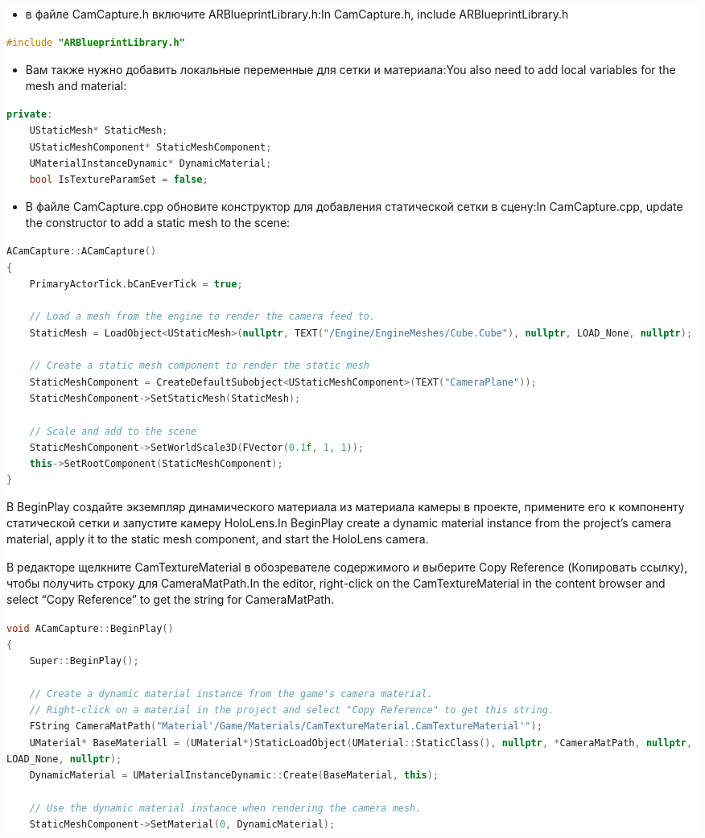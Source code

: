 - <span data-ttu-id="6c0e4-142">в файле CamCapture.h включите ARBlueprintLibrary.h:</span><span class="sxs-lookup"><span data-stu-id="6c0e4-142">In CamCapture.h, include ARBlueprintLibrary.h</span></span>

```cpp
#include "ARBlueprintLibrary.h"
```

- <span data-ttu-id="6c0e4-143">Вам также нужно добавить локальные переменные для сетки и материала:</span><span class="sxs-lookup"><span data-stu-id="6c0e4-143">You also need to add local variables for the mesh and material:</span></span>

```cpp
private:
    UStaticMesh* StaticMesh;
    UStaticMeshComponent* StaticMeshComponent;
    UMaterialInstanceDynamic* DynamicMaterial;
    bool IsTextureParamSet = false;
```

- <span data-ttu-id="6c0e4-144">В файле CamCapture.cpp обновите конструктор для добавления статической сетки в сцену:</span><span class="sxs-lookup"><span data-stu-id="6c0e4-144">In CamCapture.cpp, update the constructor to add a static mesh to the scene:</span></span>

```cpp
ACamCapture::ACamCapture()
{
    PrimaryActorTick.bCanEverTick = true;

    // Load a mesh from the engine to render the camera feed to.
    StaticMesh = LoadObject<UStaticMesh>(nullptr, TEXT("/Engine/EngineMeshes/Cube.Cube"), nullptr, LOAD_None, nullptr);

    // Create a static mesh component to render the static mesh
    StaticMeshComponent = CreateDefaultSubobject<UStaticMeshComponent>(TEXT("CameraPlane"));
    StaticMeshComponent->SetStaticMesh(StaticMesh);

    // Scale and add to the scene
    StaticMeshComponent->SetWorldScale3D(FVector(0.1f, 1, 1));
    this->SetRootComponent(StaticMeshComponent);
}
```

<span data-ttu-id="6c0e4-145">В BeginPlay создайте экземпляр динамического материала из материала камеры в проекте, примените его к компоненту статической сетки и запустите камеру HoloLens.</span><span class="sxs-lookup"><span data-stu-id="6c0e4-145">In BeginPlay create a dynamic material instance from the project’s camera material, apply it to the static mesh component, and start the HoloLens camera.</span></span> 
 
<span data-ttu-id="6c0e4-146">В редакторе щелкните CamTextureMaterial в обозревателе содержимого и выберите Copy Reference (Копировать ссылку), чтобы получить строку для CameraMatPath.</span><span class="sxs-lookup"><span data-stu-id="6c0e4-146">In the editor, right-click on the CamTextureMaterial in the content browser and select “Copy Reference” to get the string for CameraMatPath.</span></span>

```cpp
void ACamCapture::BeginPlay()
{
    Super::BeginPlay();

    // Create a dynamic material instance from the game's camera material.
    // Right-click on a material in the project and select "Copy Reference" to get this string.
    FString CameraMatPath("Material'/Game/Materials/CamTextureMaterial.CamTextureMaterial'");
    UMaterial* BaseMateriall = (UMaterial*)StaticLoadObject(UMaterial::StaticClass(), nullptr, *CameraMatPath, nullptr, LOAD_None, nullptr);
    DynamicMaterial = UMaterialInstanceDynamic::Create(BaseMaterial, this);

    // Use the dynamic material instance when rendering the camera mesh.
    StaticMeshComponent->SetMaterial(0, DynamicMaterial);
```